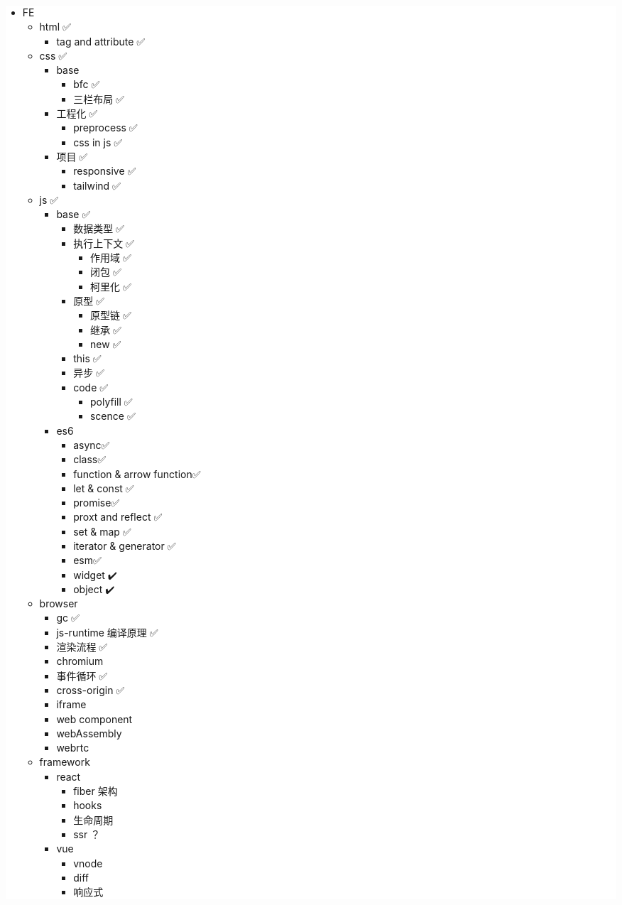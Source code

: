 


- FE
  - html ✅
    - tag and attribute ✅
  - css ✅
    - base
      - bfc ✅
      - 三栏布局 ✅
    - 工程化 ✅
      - preprocess ✅
      - css in js ✅
    - 项目 ✅
      - responsive ✅
      - tailwind ✅
  - js ✅
    - base ✅
      - 数据类型 ✅
      - 执行上下文 ✅
        - 作用域 ✅
        - 闭包 ✅
        - 柯里化 ✅
      - 原型 ✅
        - 原型链 ✅
        - 继承 ✅
        - new ✅
      - this ✅
      - 异步 ✅
      - code ✅
        - polyfill ✅
        - scence ✅
    - es6
      - async✅
      - class✅
      - function & arrow function✅
      - let & const ✅
      - promise✅
      - proxt and reflect ✅
      - set & map ✅
      - iterator & generator ✅
      - esm✅
      - widget ✔️
      - object ✔️
  - browser
    - gc ✅
    - js-runtime 编译原理 ✅
    - 渲染流程 ✅
    - chromium
    - 事件循环 ✅
    - cross-origin ✅
    - iframe
    - web component
    - webAssembly
    - webrtc 
  - framework
    - react
      - fiber 架构
      - hooks
      - 生命周期
      - ssr ？
    - vue
      - vnode
      - diff
      - 响应式